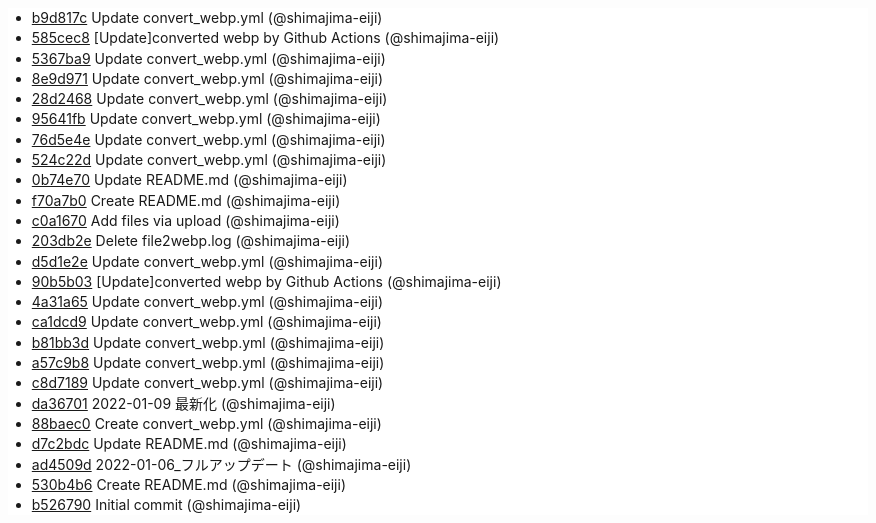 - [b9d817c](https://github.com/shimajima-eiji/__Backup_Images/commit/b9d817cf8859ad7a9ed8ca2fea1eda97f9a995f4) Update convert_webp.yml (@shimajima-eiji)
- [585cec8](https://github.com/shimajima-eiji/__Backup_Images/commit/585cec8f46d210a23c472e6d3812c7a116de4021) [Update]converted webp by Github Actions (@shimajima-eiji)
- [5367ba9](https://github.com/shimajima-eiji/__Backup_Images/commit/5367ba9078617b04cfce6430c3945d5415a919d5) Update convert_webp.yml (@shimajima-eiji)
- [8e9d971](https://github.com/shimajima-eiji/__Backup_Images/commit/8e9d9718b96d68df0d235858b3f9a5ea59ffa4ec) Update convert_webp.yml (@shimajima-eiji)
- [28d2468](https://github.com/shimajima-eiji/__Backup_Images/commit/28d24687388e570ba48f68216fac09179274c56b) Update convert_webp.yml (@shimajima-eiji)
- [95641fb](https://github.com/shimajima-eiji/__Backup_Images/commit/95641fb81278d43393b120420921a33501b37c89) Update convert_webp.yml (@shimajima-eiji)
- [76d5e4e](https://github.com/shimajima-eiji/__Backup_Images/commit/76d5e4ec91cd1d44d3a98b5c443441530adbf59a) Update convert_webp.yml (@shimajima-eiji)
- [524c22d](https://github.com/shimajima-eiji/__Backup_Images/commit/524c22d48fa8aaa16efdba585aa847e7763e41a6) Update convert_webp.yml (@shimajima-eiji)
- [0b74e70](https://github.com/shimajima-eiji/__Backup_Images/commit/0b74e703e0b53b8da93f33078206be0c542eda20) Update README.md (@shimajima-eiji)
- [f70a7b0](https://github.com/shimajima-eiji/__Backup_Images/commit/f70a7b0999f5ee3d6eafa8d6f9af7cfd7da25dbf) Create README.md (@shimajima-eiji)
- [c0a1670](https://github.com/shimajima-eiji/__Backup_Images/commit/c0a16704728ba37b22c2556df535d3ea34fe38a1) Add files via upload (@shimajima-eiji)
- [203db2e](https://github.com/shimajima-eiji/__Backup_Images/commit/203db2e3fa747dab30d4b89cae58d70cc2f29a91) Delete file2webp.log (@shimajima-eiji)
- [d5d1e2e](https://github.com/shimajima-eiji/__Backup_Images/commit/d5d1e2e6b610498e6b2126c1ba2254bbac77663e) Update convert_webp.yml (@shimajima-eiji)
- [90b5b03](https://github.com/shimajima-eiji/__Backup_Images/commit/90b5b03ae7bac07807dd72c58a46f89b690cbf07) [Update]converted webp by Github Actions (@shimajima-eiji)
- [4a31a65](https://github.com/shimajima-eiji/__Backup_Images/commit/4a31a6565f0a8d62b54bff2078b77e4cf8f5ee55) Update convert_webp.yml (@shimajima-eiji)
- [ca1dcd9](https://github.com/shimajima-eiji/__Backup_Images/commit/ca1dcd926fb93368754393d282172bfddb99f9c9) Update convert_webp.yml (@shimajima-eiji)
- [b81bb3d](https://github.com/shimajima-eiji/__Backup_Images/commit/b81bb3daa3d5bc0f22b1ea84d35e495bc89ce533) Update convert_webp.yml (@shimajima-eiji)
- [a57c9b8](https://github.com/shimajima-eiji/__Backup_Images/commit/a57c9b8ed572940fde4cbaad7fb5920405dc6298) Update convert_webp.yml (@shimajima-eiji)
- [c8d7189](https://github.com/shimajima-eiji/__Backup_Images/commit/c8d71892d841df67826c222db84ebc6a1d67d978) Update convert_webp.yml (@shimajima-eiji)
- [da36701](https://github.com/shimajima-eiji/__Backup_Images/commit/da3670158059a2186a52cba46a244a8f222fc730) 2022-01-09 最新化 (@shimajima-eiji)
- [88baec0](https://github.com/shimajima-eiji/__Backup_Images/commit/88baec03dc5983acdd8b73e38d9e7c6660a1bdb0) Create convert_webp.yml (@shimajima-eiji)
- [d7c2bdc](https://github.com/shimajima-eiji/__Backup_Images/commit/d7c2bdc4dbb5dc74e7c524bed55a77518ecea8c5) Update README.md (@shimajima-eiji)
- [ad4509d](https://github.com/shimajima-eiji/__Backup_Images/commit/ad4509d7492f56f0dd5bcc58025c4a07c57c2c0f) 2022-01-06_フルアップデート (@shimajima-eiji)
- [530b4b6](https://github.com/shimajima-eiji/__Backup_Images/commit/530b4b66311a983bed2bfeb66557c34e256b1522) Create README.md (@shimajima-eiji)
- [b526790](https://github.com/shimajima-eiji/__Backup_Images/commit/b5267903266830b318d7ef63eebedc78592ff366) Initial commit (@shimajima-eiji)